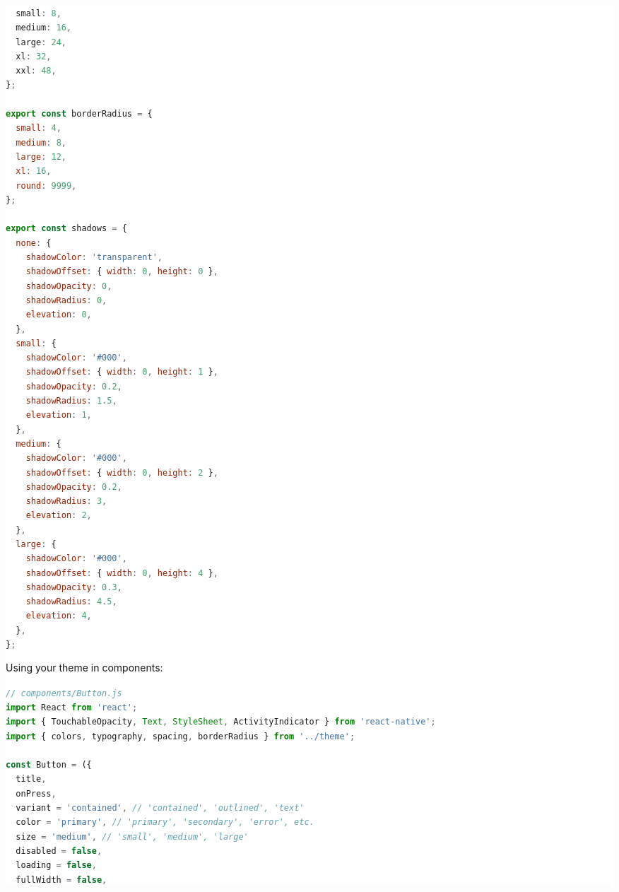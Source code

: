 ```jsx
  small: 8,
  medium: 16,
  large: 24,
  xl: 32,
  xxl: 48,
};

export const borderRadius = {
  small: 4,
  medium: 8,
  large: 12,
  xl: 16,
  round: 9999,
};

export const shadows = {
  none: {
    shadowColor: 'transparent',
    shadowOffset: { width: 0, height: 0 },
    shadowOpacity: 0,
    shadowRadius: 0,
    elevation: 0,
  },
  small: {
    shadowColor: '#000',
    shadowOffset: { width: 0, height: 1 },
    shadowOpacity: 0.2,
    shadowRadius: 1.5,
    elevation: 1,
  },
  medium: {
    shadowColor: '#000',
    shadowOffset: { width: 0, height: 2 },
    shadowOpacity: 0.2,
    shadowRadius: 3,
    elevation: 2,
  },
  large: {
    shadowColor: '#000',
    shadowOffset: { width: 0, height: 4 },
    shadowOpacity: 0.3,
    shadowRadius: 4.5,
    elevation: 4,
  },
};
```

Using your theme in components:

```jsx
// components/Button.js
import React from 'react';
import { TouchableOpacity, Text, StyleSheet, ActivityIndicator } from 'react-native';
import { colors, typography, spacing, borderRadius } from '../theme';

const Button = ({
  title,
  onPress,
  variant = 'contained', // 'contained', 'outlined', 'text'
  color = 'primary', // 'primary', 'secondary', 'error', etc.
  size = 'medium', // 'small', 'medium', 'large'
  disabled = false,
  loading = false,
  fullWidth = false,
```